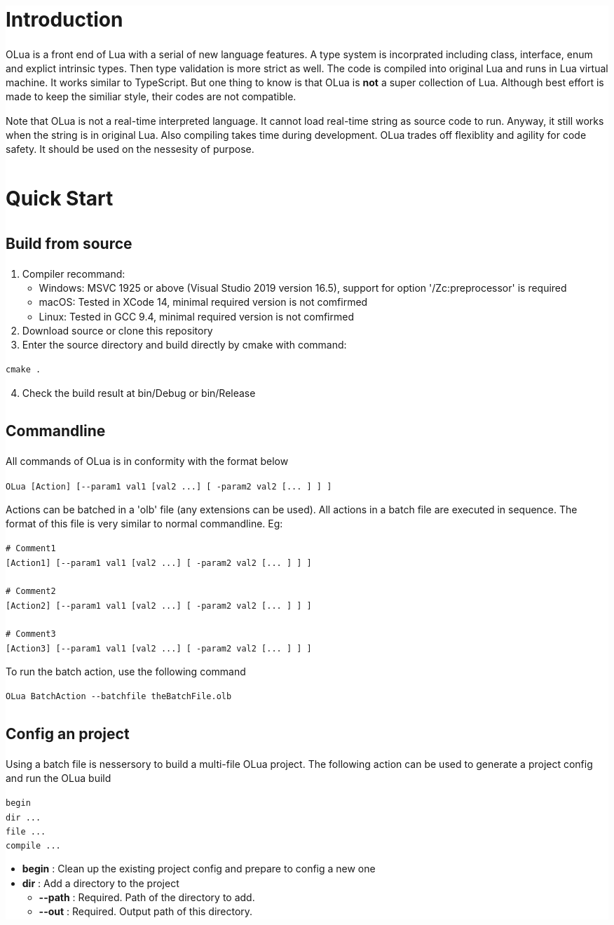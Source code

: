 # Introduction
OLua is a front end of Lua with a serial of new language features. A type system is incorprated including class, interface, enum and explict intrinsic types. Then type validation is more strict as well. The code is compiled into original Lua and runs in Lua virtual machine. It works similar to TypeScript. But one thing to know is that OLua is **not** a super collection of Lua. Although best effort is made to keep the similiar style, their codes are not compatible.

Note that OLua is not a real-time interpreted language. It cannot load real-time string as source code to run. Anyway, it still works when the string is in original Lua. Also compiling takes time during development. OLua trades off flexiblity and agility for code safety. It should be used on the nessesity of purpose.

# Quick Start
## Build from source
1. Compiler recommand: 
    * Windows: MSVC 1925 or above (Visual Studio 2019 version 16.5),  support for option '/Zc:preprocessor' is required
    * macOS: Tested in XCode 14, minimal required version is not comfirmed
    * Linux: Tested in GCC 9.4, minimal required version is not comfirmed
2. Download source or clone this repository
3. Enter the source directory and build directly by cmake with command:
```
cmake .
```
4. Check the build result at bin/Debug or bin/Release

## Commandline
All commands of OLua is in conformity with the format below
```
OLua [Action] [--param1 val1 [val2 ...] [ -param2 val2 [... ] ] ]
```
Actions can be batched in a 'olb' file (any extensions can be used). All actions in a batch file are executed in sequence. The format of this file is very similar to normal commandline. Eg:
```
# Comment1
[Action1] [--param1 val1 [val2 ...] [ -param2 val2 [... ] ] ]

# Comment2
[Action2] [--param1 val1 [val2 ...] [ -param2 val2 [... ] ] ]

# Comment3
[Action3] [--param1 val1 [val2 ...] [ -param2 val2 [... ] ] ]
```
To run the batch action, use the following command
```
OLua BatchAction --batchfile theBatchFile.olb
```

## Config an project
Using a batch file is nessersory to build a multi-file OLua project. The following action can be used to generate a project config and run the OLua build
```
begin
dir ...
file ...
compile ...
```
* **begin** : Clean up the existing project config and prepare to config a new one
* **dir** : Add a directory to the project
  * **--path** : Required. Path of the directory to add. 
  * **--out** : Required. Output path of this directory.
